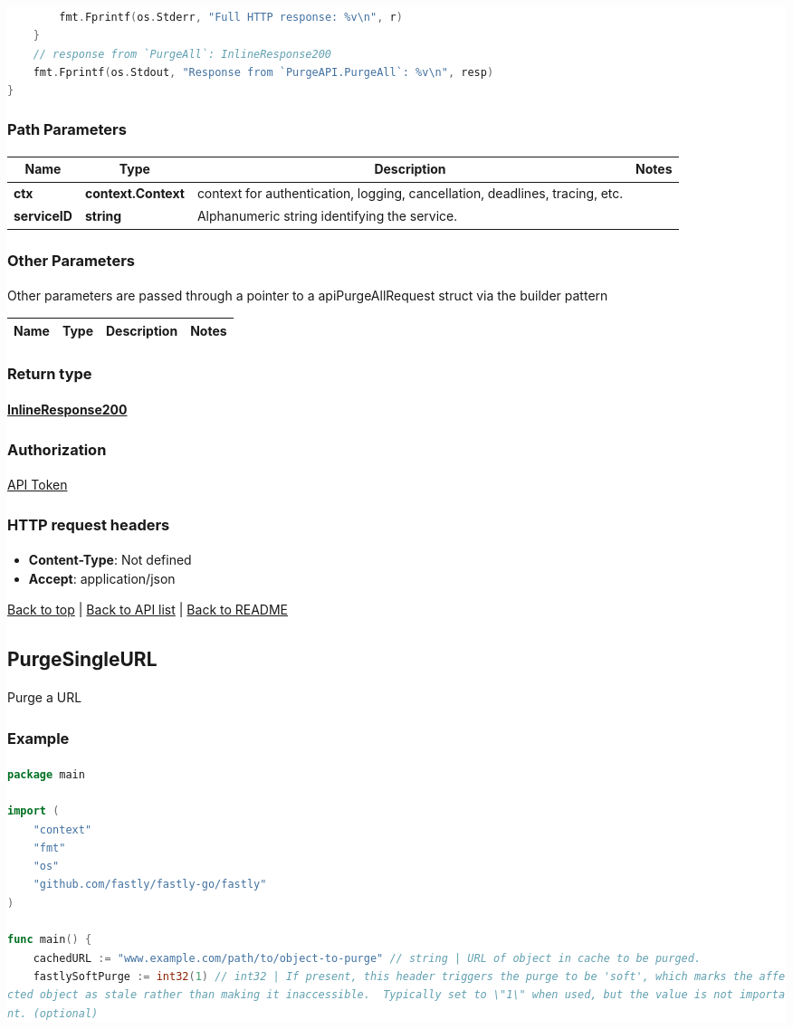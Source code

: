 ```go
        fmt.Fprintf(os.Stderr, "Full HTTP response: %v\n", r)
    }
    // response from `PurgeAll`: InlineResponse200
    fmt.Fprintf(os.Stdout, "Response from `PurgeAPI.PurgeAll`: %v\n", resp)
}
```

### Path Parameters


Name | Type | Description  | Notes
------------- | ------------- | ------------- | -------------
**ctx** | **context.Context** | context for authentication, logging, cancellation, deadlines, tracing, etc.
**serviceID** | **string** | Alphanumeric string identifying the service. | 

### Other Parameters

Other parameters are passed through a pointer to a apiPurgeAllRequest struct via the builder pattern


Name | Type | Description  | Notes
------------- | ------------- | ------------- | -------------


### Return type

[**InlineResponse200**](InlineResponse200.md)

### Authorization

[API Token](https://www.fastly.com/documentation/reference/api/#authentication)

### HTTP request headers

- **Content-Type**: Not defined
- **Accept**: application/json

[Back to top](#) | [Back to API list](../README.md#documentation-for-api-endpoints) | [Back to README](../README.md)


## PurgeSingleURL

Purge a URL



### Example

```go
package main

import (
    "context"
    "fmt"
    "os"
    "github.com/fastly/fastly-go/fastly"
)

func main() {
    cachedURL := "www.example.com/path/to/object-to-purge" // string | URL of object in cache to be purged.
    fastlySoftPurge := int32(1) // int32 | If present, this header triggers the purge to be 'soft', which marks the affected object as stale rather than making it inaccessible.  Typically set to \"1\" when used, but the value is not important. (optional)

```